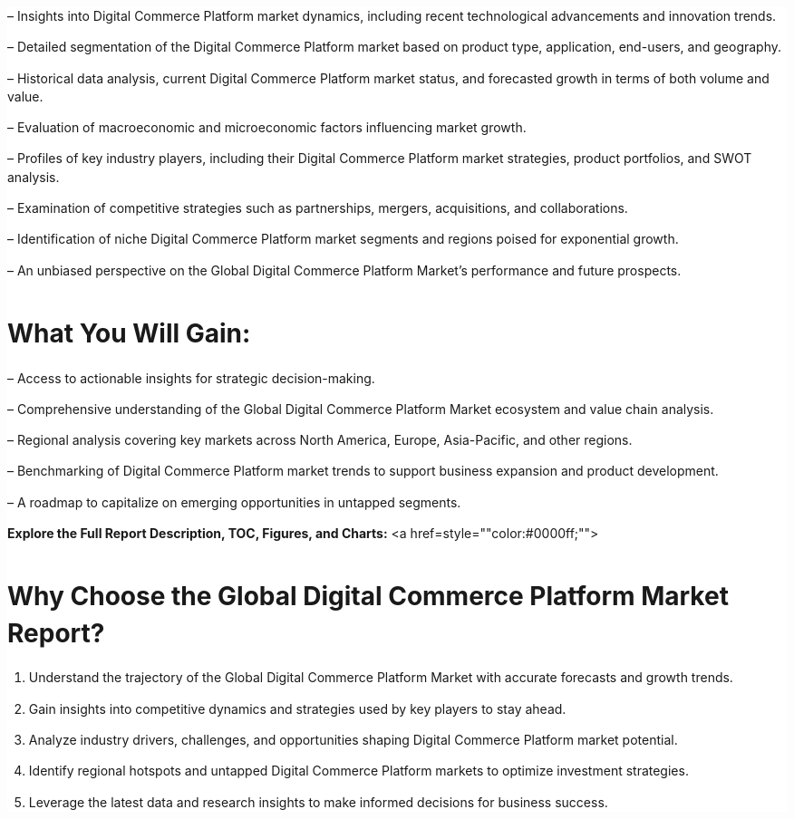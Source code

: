 – Insights into Digital Commerce Platform market dynamics, including recent technological advancements and innovation trends.

– Detailed segmentation of the Digital Commerce Platform market based on product type, application, end-users, and geography.

– Historical data analysis, current Digital Commerce Platform market status, and forecasted growth in terms of both volume and value.

– Evaluation of macroeconomic and microeconomic factors influencing market growth.

– Profiles of key industry players, including their Digital Commerce Platform market strategies, product portfolios, and SWOT analysis.

– Examination of competitive strategies such as partnerships, mergers, acquisitions, and collaborations.

– Identification of niche Digital Commerce Platform market segments and regions poised for exponential growth.

– An unbiased perspective on the Global Digital Commerce Platform Market’s performance and future prospects.

# <strong>What You Will Gain:</strong>

– Access to actionable insights for strategic decision-making.

– Comprehensive understanding of the Global Digital Commerce Platform Market ecosystem and value chain analysis.

– Regional analysis covering key markets across North America, Europe, Asia-Pacific, and other regions.

– Benchmarking of Digital Commerce Platform market trends to support business expansion and product development.

– A roadmap to capitalize on emerging opportunities in untapped segments.

<strong>Explore the Full Report Description, TOC, Figures, and Charts:</strong>
<a href=style=""color:#0000ff;""></a>

# <strong>Why Choose the Global Digital Commerce Platform Market Report?</strong>

1. Understand the trajectory of the Global Digital Commerce Platform Market with accurate forecasts and growth trends.

2. Gain insights into competitive dynamics and strategies used by key players to stay ahead.

3. Analyze industry drivers, challenges, and opportunities shaping Digital Commerce Platform market potential.

4. Identify regional hotspots and untapped Digital Commerce Platform markets to optimize investment strategies.

5. Leverage the latest data and research insights to make informed decisions for business success.
